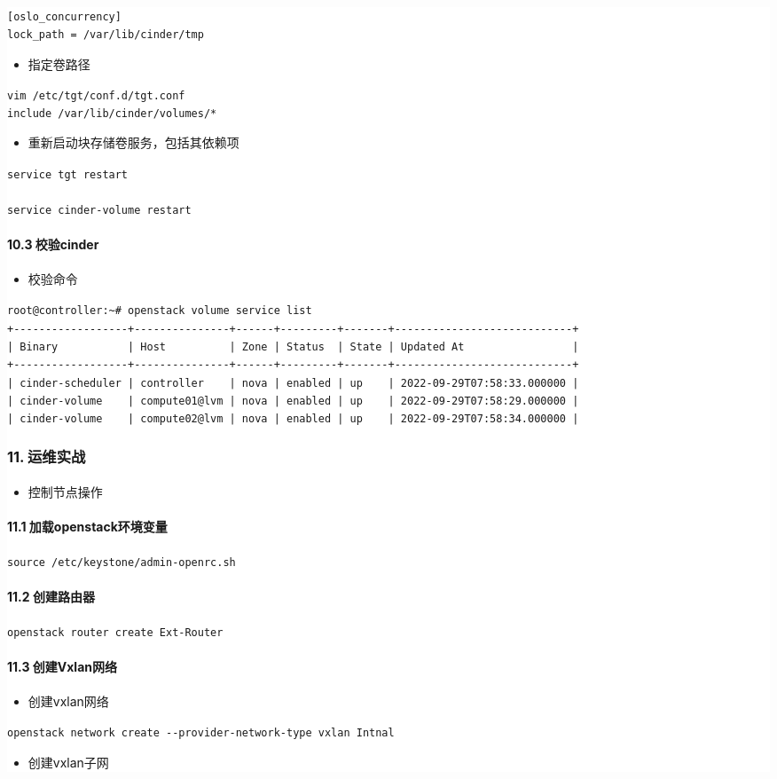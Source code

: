 ```
[oslo_concurrency]
lock_path = /var/lib/cinder/tmp
```

* 指定卷路径

```
vim /etc/tgt/conf.d/tgt.conf
include /var/lib/cinder/volumes/*
```

* 重新启动块存储卷服务，包括其依赖项

```
service tgt restart

service cinder-volume restart
```

#### 10.3 校验cinder

* 校验命令

```
root@controller:~# openstack volume service list
+------------------+---------------+------+---------+-------+----------------------------+
| Binary           | Host          | Zone | Status  | State | Updated At                 |
+------------------+---------------+------+---------+-------+----------------------------+
| cinder-scheduler | controller    | nova | enabled | up    | 2022-09-29T07:58:33.000000 |
| cinder-volume    | compute01@lvm | nova | enabled | up    | 2022-09-29T07:58:29.000000 |
| cinder-volume    | compute02@lvm | nova | enabled | up    | 2022-09-29T07:58:34.000000 |
```

### 11. 运维实战

* 控制节点操作

#### 11.1 加载openstack环境变量

```
source /etc/keystone/admin-openrc.sh
```

#### 11.2 创建路由器

```
openstack router create Ext-Router
```

#### 11.3 创建Vxlan网络

* 创建vxlan网络

```
openstack network create --provider-network-type vxlan Intnal
```

* 创建vxlan子网

